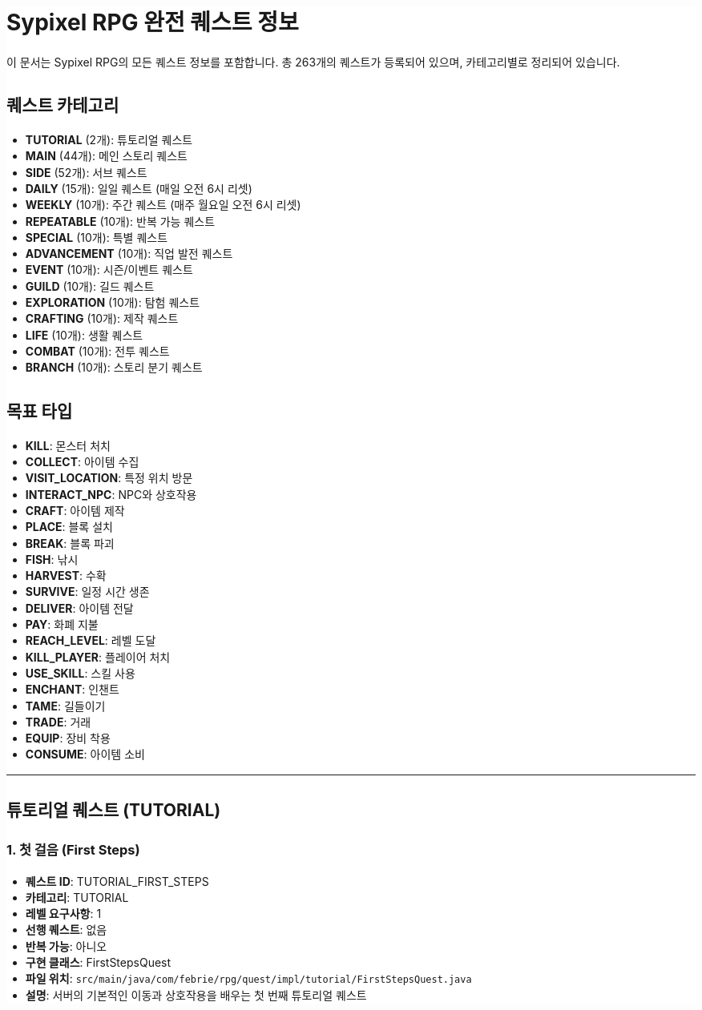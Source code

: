 # Sypixel RPG 완전 퀘스트 정보

이 문서는 Sypixel RPG의 모든 퀘스트 정보를 포함합니다. 총 263개의 퀘스트가 등록되어 있으며, 카테고리별로 정리되어 있습니다.

## 퀘스트 카테고리
- **TUTORIAL** (2개): 튜토리얼 퀘스트
- **MAIN** (44개): 메인 스토리 퀘스트  
- **SIDE** (52개): 서브 퀘스트
- **DAILY** (15개): 일일 퀘스트 (매일 오전 6시 리셋)
- **WEEKLY** (10개): 주간 퀘스트 (매주 월요일 오전 6시 리셋)
- **REPEATABLE** (10개): 반복 가능 퀘스트
- **SPECIAL** (10개): 특별 퀘스트
- **ADVANCEMENT** (10개): 직업 발전 퀘스트
- **EVENT** (10개): 시즌/이벤트 퀘스트
- **GUILD** (10개): 길드 퀘스트
- **EXPLORATION** (10개): 탐험 퀘스트
- **CRAFTING** (10개): 제작 퀘스트
- **LIFE** (10개): 생활 퀘스트
- **COMBAT** (10개): 전투 퀘스트
- **BRANCH** (10개): 스토리 분기 퀘스트

## 목표 타입
- **KILL**: 몬스터 처치
- **COLLECT**: 아이템 수집
- **VISIT_LOCATION**: 특정 위치 방문
- **INTERACT_NPC**: NPC와 상호작용
- **CRAFT**: 아이템 제작
- **PLACE**: 블록 설치
- **BREAK**: 블록 파괴
- **FISH**: 낚시
- **HARVEST**: 수확
- **SURVIVE**: 일정 시간 생존
- **DELIVER**: 아이템 전달
- **PAY**: 화폐 지불
- **REACH_LEVEL**: 레벨 도달
- **KILL_PLAYER**: 플레이어 처치
- **USE_SKILL**: 스킬 사용
- **ENCHANT**: 인챈트
- **TAME**: 길들이기
- **TRADE**: 거래
- **EQUIP**: 장비 착용
- **CONSUME**: 아이템 소비

---

## 튜토리얼 퀘스트 (TUTORIAL)

### 1. 첫 걸음 (First Steps)
- **퀘스트 ID**: TUTORIAL_FIRST_STEPS
- **카테고리**: TUTORIAL
- **레벨 요구사항**: 1
- **선행 퀘스트**: 없음
- **반복 가능**: 아니오
- **구현 클래스**: FirstStepsQuest
- **파일 위치**: `src/main/java/com/febrie/rpg/quest/impl/tutorial/FirstStepsQuest.java`
- **설명**: 서버의 기본적인 이동과 상호작용을 배우는 첫 번째 튜토리얼 퀘스트
